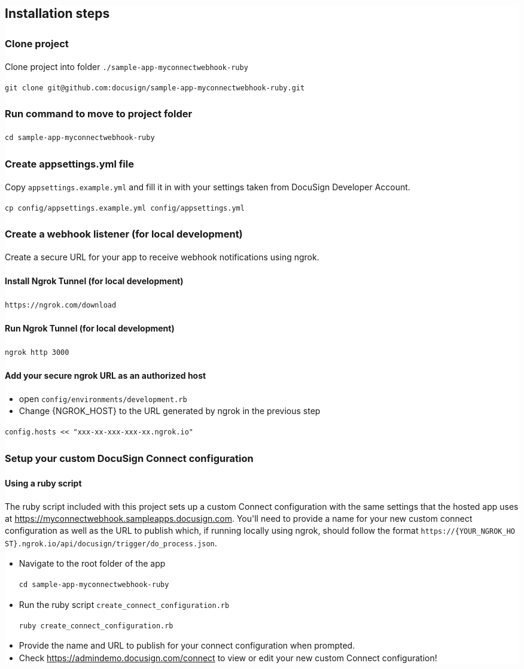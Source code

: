 ## Installation steps

### Clone project
Clone project into folder `./sample-app-myconnectwebhook-ruby`
```
git clone git@github.com:docusign/sample-app-myconnectwebhook-ruby.git
```
### Run command to move to project folder
```
cd sample-app-myconnectwebhook-ruby
```

### Create appsettings.yml file
Copy `appsettings.example.yml` and fill it in with your settings taken from DocuSign Developer Account.
```
cp config/appsettings.example.yml config/appsettings.yml
```

### Create a webhook listener (for local development)
Create a secure URL for your app to receive webhook notifications using ngrok.

#### Install Ngrok Tunnel (for local development)
```
https://ngrok.com/download
```
#### Run Ngrok Tunnel (for local development)
```
ngrok http 3000
```
#### Add your secure ngrok URL as an authorized host
* open `config/environments/development.rb`
* Change {NGROK_HOST} to the URL generated by ngrok in the previous step
```
config.hosts << "xxx-xx-xxx-xxx-xx.ngrok.io"
```

### Setup your custom DocuSign Connect configuration

#### Using a ruby script
The ruby script included with this project sets up a custom Connect configuration with the same settings that the hosted app uses at https://myconnectwebhook.sampleapps.docusign.com. You'll need to provide a name for your new custom connect configuration as well as the URL to publish which, if running locally using ngrok, should follow the format `https://{YOUR_NGROK_HOST}.ngrok.io/api/docusign/trigger/do_process.json`.

* Navigate to the root folder of the app
  ```
  cd sample-app-myconnectwebhook-ruby
  ```
* Run the ruby script `create_connect_configuration.rb`
  ```
  ruby create_connect_configuration.rb
  ```
* Provide the name and URL to publish for your connect configuration when prompted.
* Check https://admindemo.docusign.com/connect to view or edit your new custom Connect configuration!
